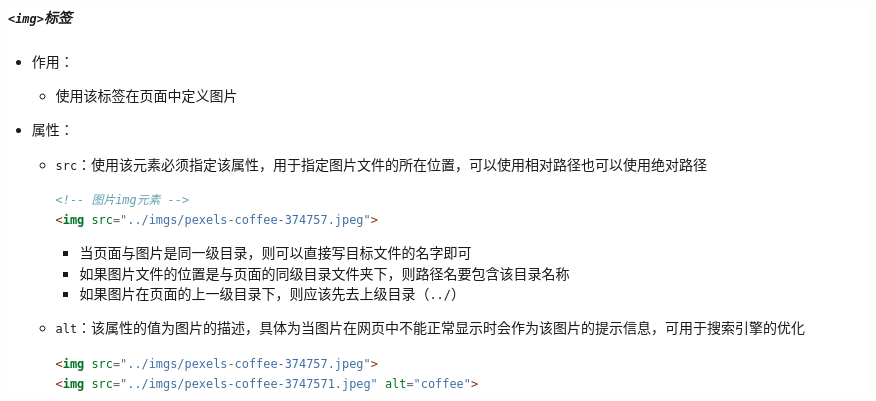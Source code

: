 ##### `<img>`标签

* 作用：

  * 使用该标签在页面中定义图片

* 属性：

  * `src`：使用该元素必须指定该属性，用于指定图片文件的所在位置，可以使用相对路径也可以使用绝对路径

    ```html
    <!-- 图片img元素 -->
    <img src="../imgs/pexels-coffee-374757.jpeg">  
    ```

    * 当页面与图片是同一级目录，则可以直接写目标文件的名字即可
    * 如果图片文件的位置是与页面的同级目录文件夹下，则路径名要包含该目录名称
    * 如果图片在页面的上一级目录下，则应该先去上级目录（`../`）

  * `alt`：该属性的值为图片的描述，具体为当图片在网页中不能正常显示时会作为该图片的提示信息，可用于搜索引擎的优化

    ```html
    <img src="../imgs/pexels-coffee-374757.jpeg">
    <img src="../imgs/pexels-coffee-3747571.jpeg" alt="coffee">
    ```
